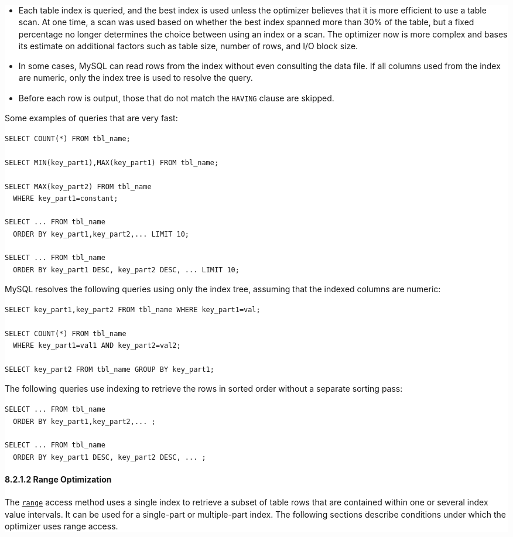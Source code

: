 - Each table index is queried, and the best index is used unless the optimizer believes that it is more efficient to use a table scan. At one time, a scan was used based on whether the best index spanned more than 30% of the table, but a fixed percentage no longer determines the choice between using an index or a scan. The optimizer now is more complex and bases its estimate on additional factors such as table size, number of rows, and I/O block size.

- In some cases, MySQL can read rows from the index without even consulting the data file. If all columns used from the index are numeric, only the index tree is used to resolve the query.

- Before each row is output, those that do not match the `HAVING` clause are skipped.

Some examples of queries that are very fast:

```
SELECT COUNT(*) FROM tbl_name;

SELECT MIN(key_part1),MAX(key_part1) FROM tbl_name;

SELECT MAX(key_part2) FROM tbl_name
  WHERE key_part1=constant;

SELECT ... FROM tbl_name
  ORDER BY key_part1,key_part2,... LIMIT 10;

SELECT ... FROM tbl_name
  ORDER BY key_part1 DESC, key_part2 DESC, ... LIMIT 10;
```

MySQL resolves the following queries using only the index tree, assuming that the indexed columns are numeric:

```
SELECT key_part1,key_part2 FROM tbl_name WHERE key_part1=val;

SELECT COUNT(*) FROM tbl_name
  WHERE key_part1=val1 AND key_part2=val2;

SELECT key_part2 FROM tbl_name GROUP BY key_part1;
```

The following queries use indexing to retrieve the rows in sorted order without a separate sorting pass:

```
SELECT ... FROM tbl_name
  ORDER BY key_part1,key_part2,... ;

SELECT ... FROM tbl_name
  ORDER BY key_part1 DESC, key_part2 DESC, ... ;
```

#### 8.2.1.2 Range Optimization

The [`range`](optimization.html#jointype_range) access method uses a single index to retrieve a subset of table rows that are contained within one or several index value intervals. It can be used for a single-part or multiple-part index. The following sections describe conditions under which the optimizer uses range access.

